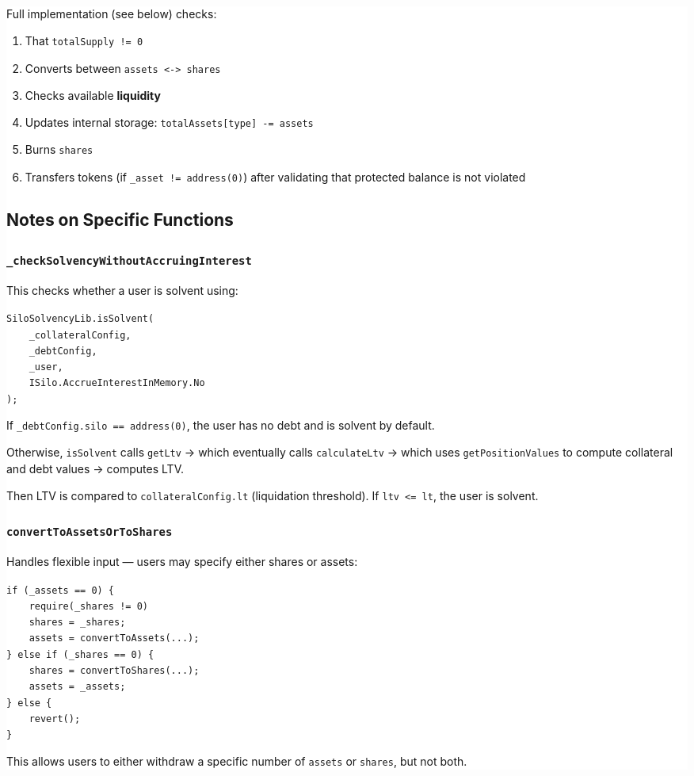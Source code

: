 Full implementation (see below) checks:

1. That `totalSupply != 0`
    
2. Converts between `assets <-> shares`
    
3. Checks available **liquidity**
    
4. Updates internal storage: `totalAssets[type] -= assets`
    
5. Burns `shares`
    
6. Transfers tokens (if `_asset != address(0)`) after validating that protected balance is not violated
    

## Notes on Specific Functions

### `_checkSolvencyWithoutAccruingInterest`

This checks whether a user is solvent using:

```
SiloSolvencyLib.isSolvent(
    _collateralConfig,
    _debtConfig,
    _user,
    ISilo.AccrueInterestInMemory.No
);
```

If `_debtConfig.silo == address(0)`, the user has no debt and is solvent by default.

Otherwise, `isSolvent` calls `getLtv` → which eventually calls `calculateLtv` → which uses `getPositionValues` to compute collateral and debt values → computes LTV.

Then LTV is compared to `collateralConfig.lt` (liquidation threshold). If `ltv <= lt`, the user is solvent.

### `convertToAssetsOrToShares`

Handles flexible input — users may specify either shares or assets:

```
if (_assets == 0) {
    require(_shares != 0)
    shares = _shares;
    assets = convertToAssets(...);
} else if (_shares == 0) {
    shares = convertToShares(...);
    assets = _assets;
} else {
    revert();
}
```

This allows users to either withdraw a specific number of `assets` or `shares`, but not both.
